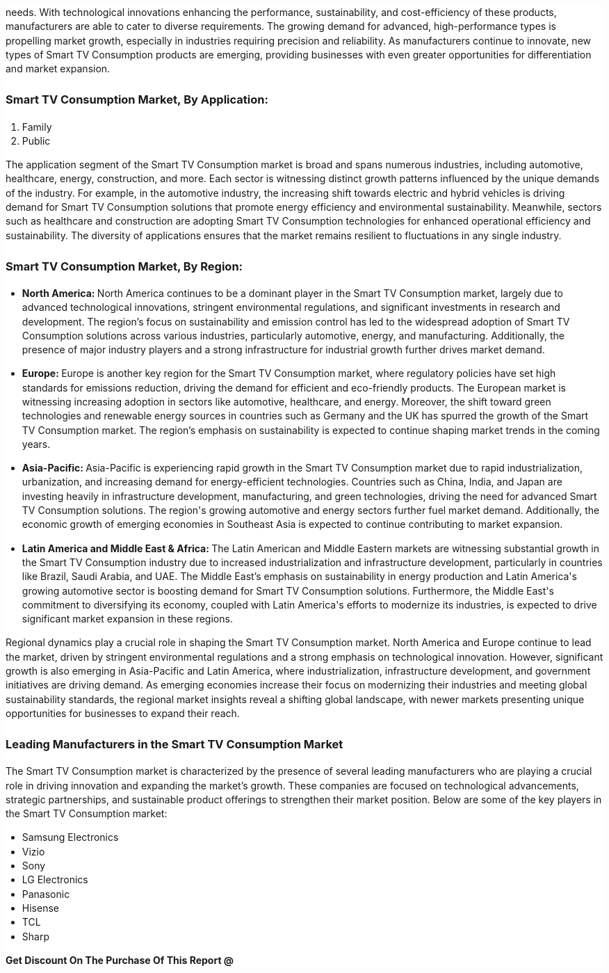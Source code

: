 needs. With technological innovations enhancing the performance, sustainability, and cost-efficiency of these products, manufacturers are able to cater to diverse requirements. The growing demand for advanced, high-performance types is propelling market growth, especially in industries requiring precision and reliability. As manufacturers continue to innovate, new types of Smart TV Consumption products are emerging, providing businesses with even greater opportunities for differentiation and market expansion.</p><h3>Smart TV Consumption Market,&nbsp;By Application:</h3><ol><li>Family<li> Public</li></ol><p>The application segment of the Smart TV Consumption market is broad and spans numerous industries, including automotive, healthcare, energy, construction, and more. Each sector is witnessing distinct growth patterns influenced by the unique demands of the industry. For example, in the automotive industry, the increasing shift towards electric and hybrid vehicles is driving demand for Smart TV Consumption solutions that promote energy efficiency and environmental sustainability. Meanwhile, sectors such as healthcare and construction are adopting Smart TV Consumption technologies for enhanced operational efficiency and sustainability. The diversity of applications ensures that the market remains resilient to fluctuations in any single industry.</p><h3>Smart TV Consumption Market, By Region:</h3><ul><li><p><strong>North America:&nbsp;</strong>North America continues to be a dominant player in the Smart TV Consumption market, largely due to advanced technological innovations, stringent environmental regulations, and significant investments in research and development. The region&rsquo;s focus on sustainability and emission control has led to the widespread adoption of Smart TV Consumption solutions across various industries, particularly automotive, energy, and manufacturing. Additionally, the presence of major industry players and a strong infrastructure for industrial growth further drives market demand.</p></li><li><p><strong><strong>Europe:&nbsp;</strong></strong>Europe is another key region for the Smart TV Consumption market, where regulatory policies have set high standards for emissions reduction, driving the demand for efficient and eco-friendly products. The European market is witnessing increasing adoption in sectors like automotive, healthcare, and energy. Moreover, the shift toward green technologies and renewable energy sources in countries such as Germany and the UK has spurred the growth of the Smart TV Consumption market. The region&rsquo;s emphasis on sustainability is expected to continue shaping market trends in the coming years.</p></li><li><p><strong><strong>Asia-Pacific:&nbsp;</strong></strong>Asia-Pacific is experiencing rapid growth in the Smart TV Consumption market due to rapid industrialization, urbanization, and increasing demand for energy-efficient technologies. Countries such as China, India, and Japan are investing heavily in infrastructure development, manufacturing, and green technologies, driving the need for advanced Smart TV Consumption solutions. The region's growing automotive and energy sectors further fuel market demand. Additionally, the economic growth of emerging economies in Southeast Asia is expected to continue contributing to market expansion.</p></li><li><p><strong><strong>Latin America and Middle East &amp; Africa:&nbsp;</strong></strong>The Latin American and Middle Eastern markets are witnessing substantial growth in the Smart TV Consumption industry due to increased industrialization and infrastructure development, particularly in countries like Brazil, Saudi Arabia, and UAE. The Middle East&rsquo;s emphasis on sustainability in energy production and Latin America's growing automotive sector is boosting demand for Smart TV Consumption solutions. Furthermore, the Middle East's commitment to diversifying its economy, coupled with Latin America's efforts to modernize its industries, is expected to drive significant market expansion in these regions.</p></li></ul><p>Regional dynamics play a crucial role in shaping the Smart TV Consumption market. North America and Europe continue to lead the market, driven by stringent environmental regulations and a strong emphasis on technological innovation. However, significant growth is also emerging in Asia-Pacific and Latin America, where industrialization, infrastructure development, and government initiatives are driving demand. As emerging economies increase their focus on modernizing their industries and meeting global sustainability standards, the regional market insights reveal a shifting global landscape, with newer markets presenting unique opportunities for businesses to expand their reach.</p><h3><strong>Leading Manufacturers in the Smart TV Consumption Market</strong></h3><p>The Smart TV Consumption market is characterized by the presence of several leading manufacturers who are playing a crucial role in driving innovation and expanding the market&rsquo;s growth. These companies are focused on technological advancements, strategic partnerships, and sustainable product offerings to strengthen their market position. Below are some of the key players in the Smart TV Consumption market:</p></div><div class="article-main__content" data-test-id="publishing-text-block"><ul><li><span class="">Samsung Electronics<li> Vizio<li> Sony<li> LG Electronics<li> Panasonic<li> Hisense<li> TCL<li> Sharp</span></li></ul></div><div class="article-main__content" data-test-id="publishing-text-block"><p><span class="font-[700]"><strong>Get Discount On The Purchase Of This Report @</strong>